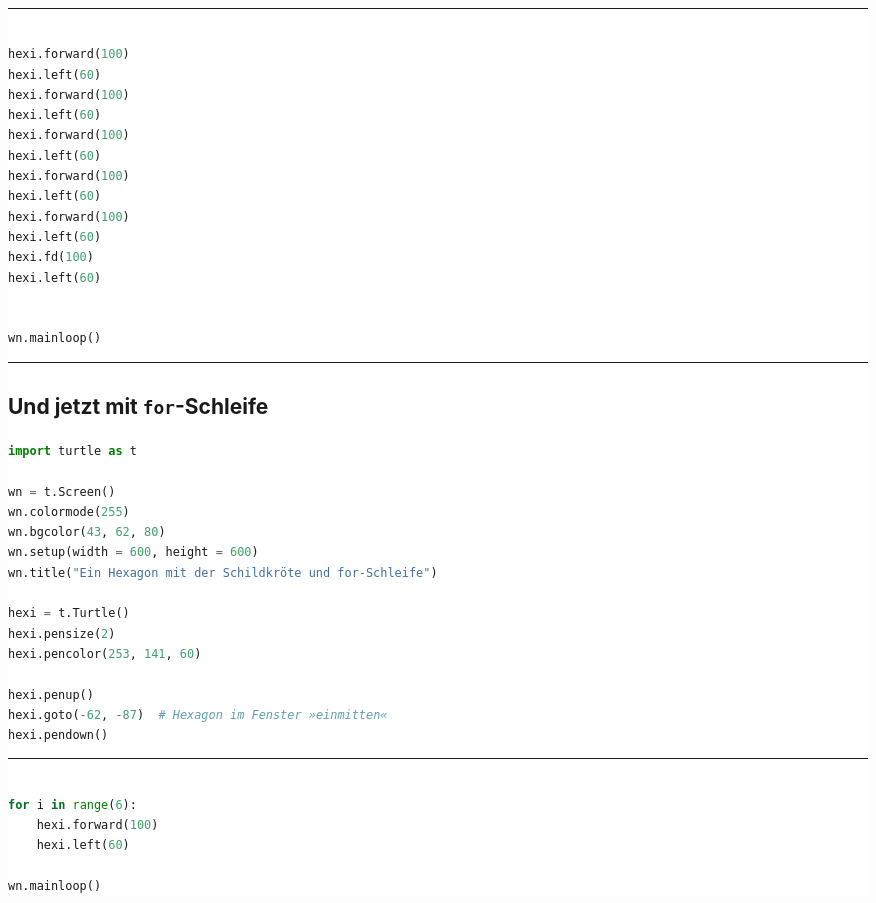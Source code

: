 ***

~~~python

hexi.forward(100)
hexi.left(60)
hexi.forward(100)
hexi.left(60)
hexi.forward(100)
hexi.left(60)
hexi.forward(100)
hexi.left(60)
hexi.forward(100)
hexi.left(60)
hexi.fd(100)
hexi.left(60)


wn.mainloop()

~~~

***

## Und jetzt mit `for`-Schleife
~~~python
import turtle as t

wn = t.Screen()
wn.colormode(255)
wn.bgcolor(43, 62, 80)
wn.setup(width = 600, height = 600)
wn.title("Ein Hexagon mit der Schildkröte und for-Schleife")

hexi = t.Turtle()
hexi.pensize(2)
hexi.pencolor(253, 141, 60)

hexi.penup()
hexi.goto(-62, -87)  # Hexagon im Fenster »einmitten«
hexi.pendown()

~~~~

***

~~~python

for i in range(6):
    hexi.forward(100)
    hexi.left(60)

wn.mainloop()

~~~
